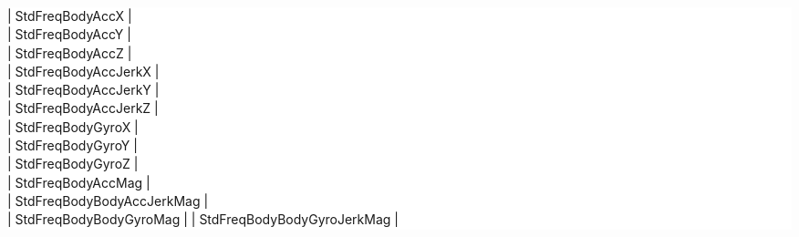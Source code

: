 | StdFreqBodyAccX 			|  
| StdFreqBodyAccY			|  
| StdFreqBodyAccZ 			|  
| StdFreqBodyAccJerkX		|  
| StdFreqBodyAccJerkY 		|  
| StdFreqBodyAccJerkZ		|  
| StdFreqBodyGyroX			|  
| StdFreqBodyGyroY			|  
| StdFreqBodyGyroZ			|  
| StdFreqBodyAccMag			|  
| StdFreqBodyBodyAccJerkMag |  
| StdFreqBodyBodyGyroMag 	| 
| StdFreqBodyBodyGyroJerkMag |
